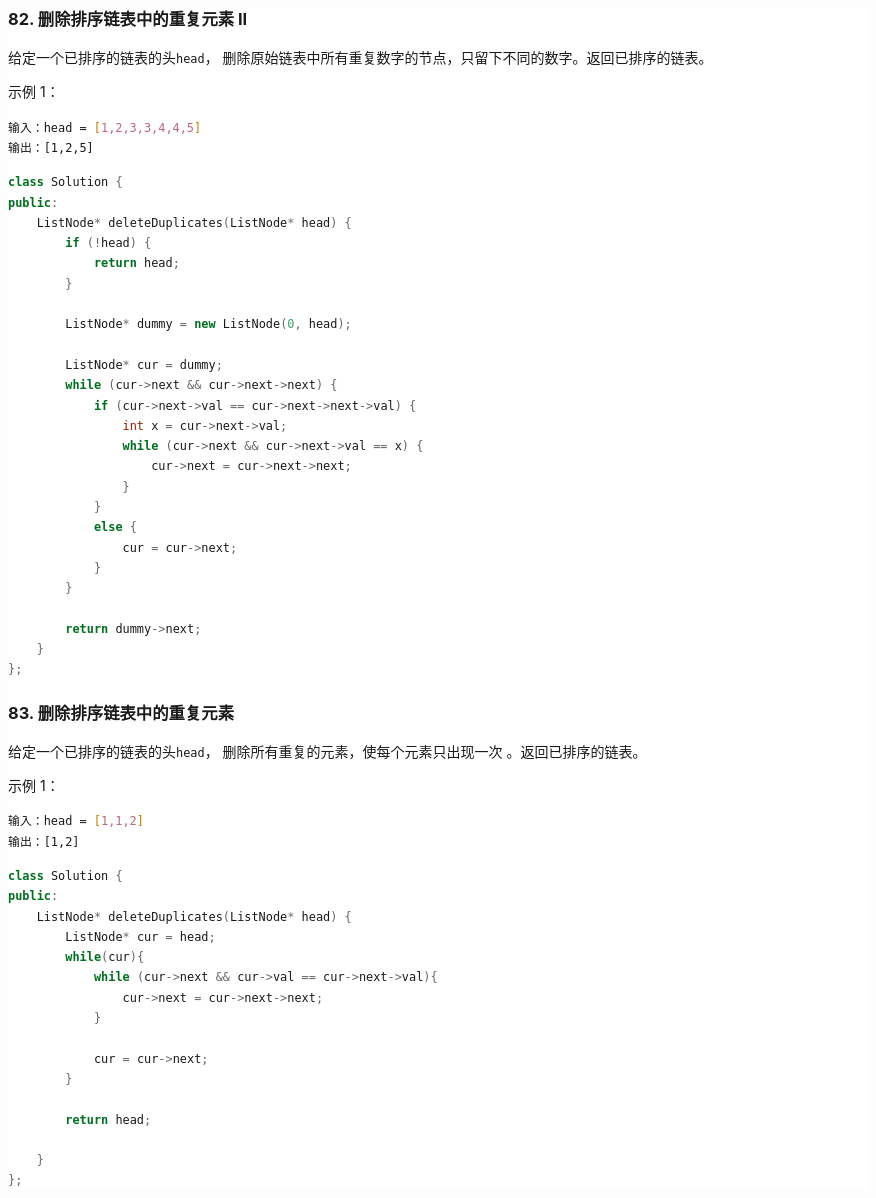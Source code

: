 ### 82. 删除排序链表中的重复元素 II

给定一个已排序的链表的头`head`， 删除原始链表中所有重复数字的节点，只留下不同的数字。返回已排序的链表。

示例 1：

```bash
输入：head = [1,2,3,3,4,4,5]
输出：[1,2,5]
```

```cpp
class Solution {
public:
    ListNode* deleteDuplicates(ListNode* head) {
        if (!head) {
            return head;
        }
        
        ListNode* dummy = new ListNode(0, head);

        ListNode* cur = dummy;
        while (cur->next && cur->next->next) {
            if (cur->next->val == cur->next->next->val) {
                int x = cur->next->val;
                while (cur->next && cur->next->val == x) {
                    cur->next = cur->next->next;
                }
            }
            else {
                cur = cur->next;
            }
        }

        return dummy->next;
    }
};
```

### 83. 删除排序链表中的重复元素

给定一个已排序的链表的头`head`， 删除所有重复的元素，使每个元素只出现一次 。返回已排序的链表。

示例 1：

```bash
输入：head = [1,1,2]
输出：[1,2]
```

```cpp
class Solution {
public:
    ListNode* deleteDuplicates(ListNode* head) {
        ListNode* cur = head;
        while(cur){
            while (cur->next && cur->val == cur->next->val){
                cur->next = cur->next->next;
            }

            cur = cur->next;
        }

        return head;

    }
};
```